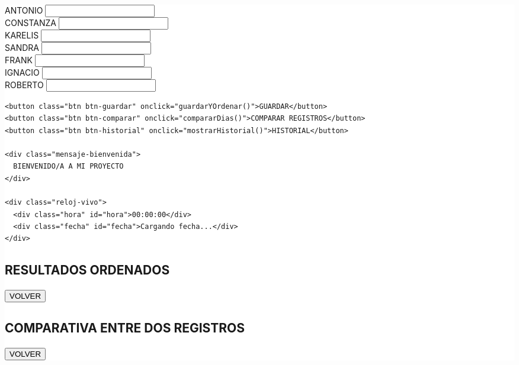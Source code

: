   <div class="contenedor" id="formulario">
    <div class="caja-texto">
      <label>ANTONIO</label>
      <input type="number" id="antonio">
    </div>
    <div class="caja-texto">
      <label>CONSTANZA</label>
      <input type="number" id="constanza">
    </div>
    <div class="caja-texto">
      <label>KARELIS</label>
      <input type="number" id="karelis">
    </div>
    <div class="caja-texto">
      <label>SANDRA</label>
      <input type="number" id="sandra">
    </div>
    <div class="caja-texto">
      <label>FRANK</label>
      <input type="number" id="frank">
    </div>
    <div class="caja-texto">
      <label>IGNACIO</label>
      <input type="number" id="ignacio">
    </div>
    <div class="caja-texto">
      <label>ROBERTO</label>
      <input type="number" id="roberto">
    </div>

    <button class="btn btn-guardar" onclick="guardarYOrdenar()">GUARDAR</button>
    <button class="btn btn-comparar" onclick="compararDias()">COMPARAR REGISTROS</button>
    <button class="btn btn-historial" onclick="mostrarHistorial()">HISTORIAL</button>

    <div class="mensaje-bienvenida">
      BIENVENIDO/A A MI PROYECTO
    </div>

    <div class="reloj-vivo">
      <div class="hora" id="hora">00:00:00</div>
      <div class="fecha" id="fecha">Cargando fecha...</div>
    </div>
  </div>

  <div class="resultado" id="resultado">
    <h2>RESULTADOS ORDENADOS</h2>
    <div class="fecha-hora" id="fechaHoraResultado"></div>
    <div id="lista-ordenada"></div>
    <button class="boton-volver" onclick="volverAlFormulario()">VOLVER</button>
  </div>

  <div class="comparativa" id="comparativa">
    <h2>COMPARATIVA ENTRE DOS REGISTROS</h2>
    <div id="listaComparativa"></div>
    <button class="boton-volver" onclick="volverAlFormulario()">VOLVER</button>
  </div>
